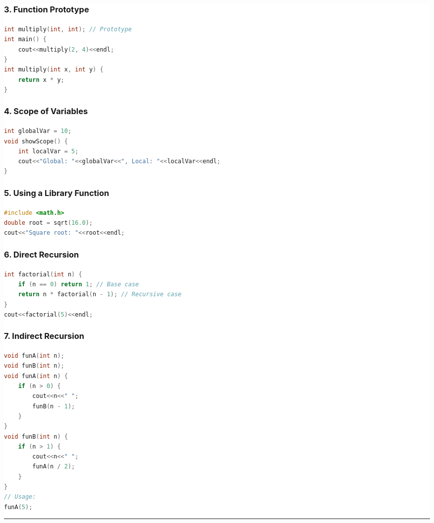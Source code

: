 ### 3. Function Prototype

```cpp
int multiply(int, int); // Prototype
int main() {
    cout<<multiply(2, 4)<<endl;
}
int multiply(int x, int y) {
    return x * y;
}
```

### 4. Scope of Variables

```cpp
int globalVar = 10;
void showScope() {
    int localVar = 5;
    cout<<"Global: "<<globalVar<<", Local: "<<localVar<<endl;
}
```

### 5. Using a Library Function

```cpp
#include <math.h>
double root = sqrt(16.0);
cout<<"Square root: "<<root<<endl;
```

### 6. Direct Recursion

```cpp
int factorial(int n) {
    if (n == 0) return 1; // Base case
    return n * factorial(n - 1); // Recursive case
}
cout<<factorial(5)<<endl;
```

### 7. Indirect Recursion

```cpp
void funA(int n);
void funB(int n);
void funA(int n) {
    if (n > 0) {
        cout<<n<<" ";
        funB(n - 1);
    }
}
void funB(int n) {
    if (n > 1) {
        cout<<n<<" ";
        funA(n / 2);
    }
}
// Usage:
funA(5);
```

---